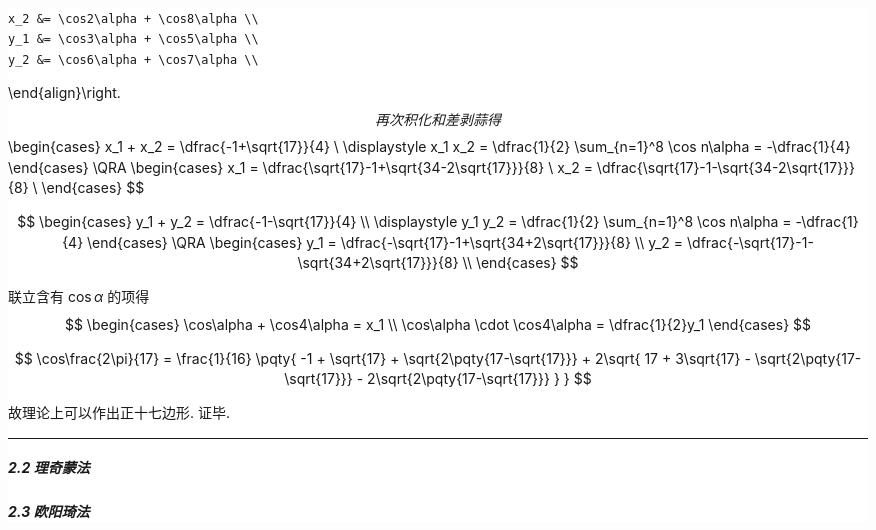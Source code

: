 	x_2 &= \cos2\alpha + \cos8\alpha \\
	y_1 &= \cos3\alpha + \cos5\alpha \\
	y_2 &= \cos6\alpha + \cos7\alpha \\
\end{align}\right.
$$
再次积化和差剥蒜得
$$
\begin{cases}
	x_1 + x_2 = \dfrac{-1+\sqrt{17}}{4} \\ \displaystyle
	x_1 x_2 = \dfrac{1}{2} \sum_{n=1}^8 \cos n\alpha = -\dfrac{1}{4}
\end{cases}
\QRA
\begin{cases}
	x_1 = \dfrac{\sqrt{17}-1+\sqrt{34-2\sqrt{17}}}{8} \\
	x_2 = \dfrac{\sqrt{17}-1-\sqrt{34-2\sqrt{17}}}{8} \\
\end{cases}
$$

$$
\begin{cases}
	y_1 + y_2 = \dfrac{-1-\sqrt{17}}{4} \\ \displaystyle
	y_1 y_2 = \dfrac{1}{2} \sum_{n=1}^8 \cos n\alpha = -\dfrac{1}{4}
\end{cases}
\QRA
\begin{cases}
	y_1 = \dfrac{-\sqrt{17}-1+\sqrt{34+2\sqrt{17}}}{8} \\
	y_2 = \dfrac{-\sqrt{17}-1-\sqrt{34+2\sqrt{17}}}{8} \\
\end{cases}
$$

联立含有 $\cos\alpha$ 的项得
$$
\begin{cases}
	\cos\alpha + \cos4\alpha = x_1 \\
	\cos\alpha \cdot \cos4\alpha = \dfrac{1}{2}y_1
\end{cases}
$$

$$
\cos\frac{2\pi}{17} = \frac{1}{16} \pqty{
	-1 + \sqrt{17} + \sqrt{2\pqty{17-\sqrt{17}}} + 2\sqrt{
		17 + 3\sqrt{17} - \sqrt{2\pqty{17-\sqrt{17}}} -
		2\sqrt{2\pqty{17-\sqrt{17}}}
	}
}
$$

故理论上可以作出正十七边形. 证毕.

---

##### 2.2	理奇蒙法

##### 2.3	欧阳琦法
